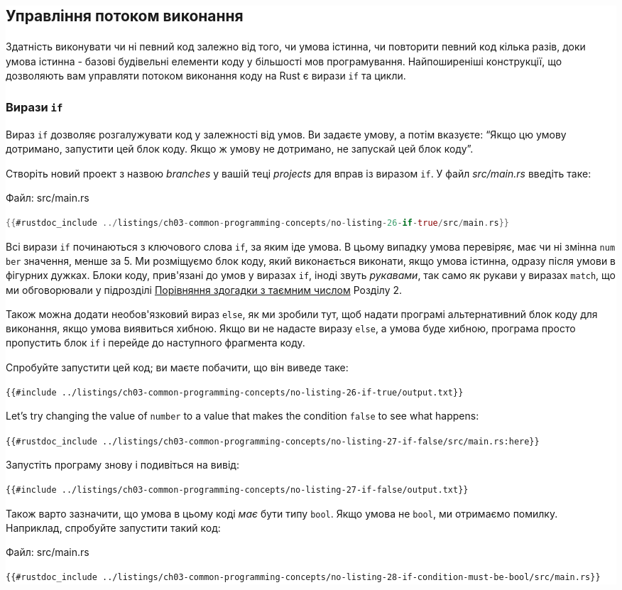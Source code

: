 ## Управління потоком виконання

Здатність виконувати чи ні певний код залежно від того, чи умова істинна, чи повторити певний код кілька разів, доки умова істинна - базові будівельні елементи коду у більшості мов програмування. Найпоширеніші конструкції, що дозволяють вам управляти потоком виконання коду на Rust є вирази `if` та цикли.

### Вирази `if`

Вираз `if` дозволяє розгалужувати код у залежності від умов. Ви задаєте умову, а потім вказуєте: “Якщо цю умову дотримано, запустити цей блок коду. Якщо ж умову не дотримано, не запускай цей блок коду”.

Створіть новий проект з назвою *branches* у вашій теці *projects* для вправ із виразом `if`. У файл *src/main.rs* введіть таке:

<span class="filename">Файл: src/main.rs</span>

```rust
{{#rustdoc_include ../listings/ch03-common-programming-concepts/no-listing-26-if-true/src/main.rs}}
```

Всі вирази `if` починаються з ключового слова `if`, за яким іде умова. В цьому випадку умова перевіряє, має чи ні змінна `number` значення, менше за 5. Ми розміщуємо блок коду, який виконається виконати, якщо умова істинна, одразу після умови в фігурних дужках. Блоки коду, прив'язані до умов у виразах `if`, іноді звуть *рукавами*, так само як рукави у виразах `match`, що ми обговорювали у підрозділі [Порівняння здогадки з таємним числом]() Розділу 2.

Також можна додати необов'язковий вираз `else`, як ми зробили тут, щоб надати програмі альтернативний блок коду для виконання, якщо умова виявиться хибною. Якщо ви не надасте виразу `else`, а умова буде хибною, програма просто пропустить блок `if` і перейде до наступного фрагмента коду.

Спробуйте запустити цей код; ви маєте побачити, що він виведе таке:

```console
{{#include ../listings/ch03-common-programming-concepts/no-listing-26-if-true/output.txt}}
```

Let’s try changing the value of `number` to a value that makes the condition `false` to see what happens:

```rust,ignore
{{#rustdoc_include ../listings/ch03-common-programming-concepts/no-listing-27-if-false/src/main.rs:here}}
```

Запустіть програму знову і подивіться на вивід:

```console
{{#include ../listings/ch03-common-programming-concepts/no-listing-27-if-false/output.txt}}
```

Також варто зазначити, що умова в цьому коді *має* бути типу `bool`. Якщо умова не `bool`, ми отримаємо помилку. Наприклад, спробуйте запустити такий код:

<span class="filename">Файл: src/main.rs</span>

```rust,ignore,does_not_compile
{{#rustdoc_include ../listings/ch03-common-programming-concepts/no-listing-28-if-condition-must-be-bool/src/main.rs}}
```
